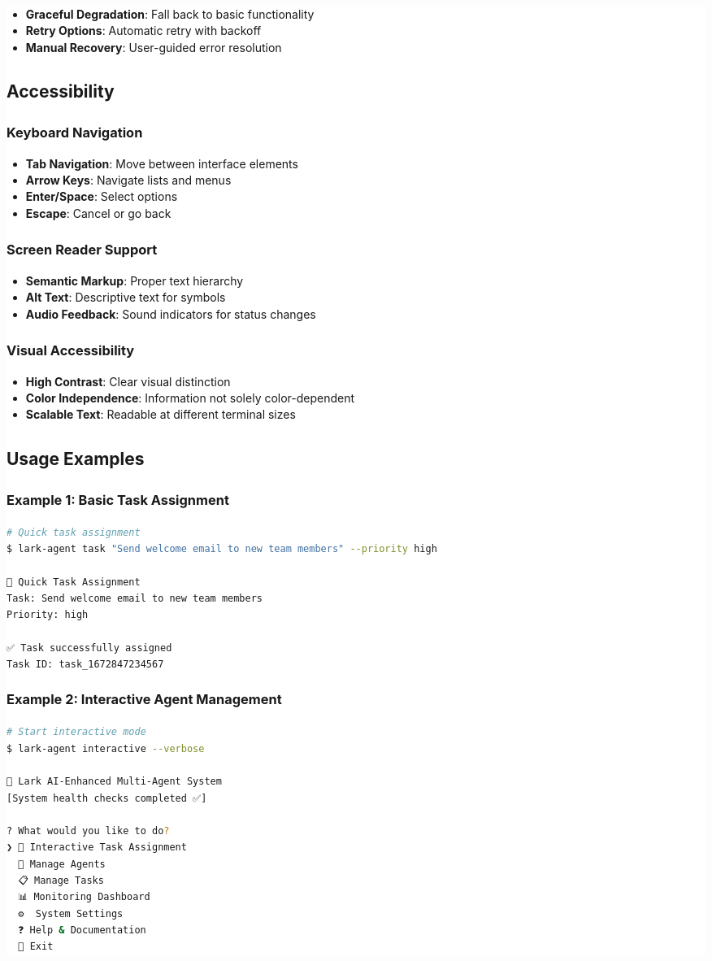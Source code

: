- **Graceful Degradation**: Fall back to basic functionality
- **Retry Options**: Automatic retry with backoff
- **Manual Recovery**: User-guided error resolution

## Accessibility

### Keyboard Navigation

- **Tab Navigation**: Move between interface elements
- **Arrow Keys**: Navigate lists and menus
- **Enter/Space**: Select options
- **Escape**: Cancel or go back

### Screen Reader Support

- **Semantic Markup**: Proper text hierarchy
- **Alt Text**: Descriptive text for symbols
- **Audio Feedback**: Sound indicators for status changes

### Visual Accessibility

- **High Contrast**: Clear visual distinction
- **Color Independence**: Information not solely color-dependent
- **Scalable Text**: Readable at different terminal sizes

## Usage Examples

### Example 1: Basic Task Assignment

```bash
# Quick task assignment
$ lark-agent task "Send welcome email to new team members" --priority high

🎯 Quick Task Assignment
Task: Send welcome email to new team members
Priority: high

✅ Task successfully assigned
Task ID: task_1672847234567
```

### Example 2: Interactive Agent Management

```bash
# Start interactive mode
$ lark-agent interactive --verbose

🤖 Lark AI-Enhanced Multi-Agent System
[System health checks completed ✅]

? What would you like to do?
❯ 🎯 Interactive Task Assignment
  👥 Manage Agents
  📋 Manage Tasks
  📊 Monitoring Dashboard
  ⚙️  System Settings
  ❓ Help & Documentation
  👋 Exit
```
